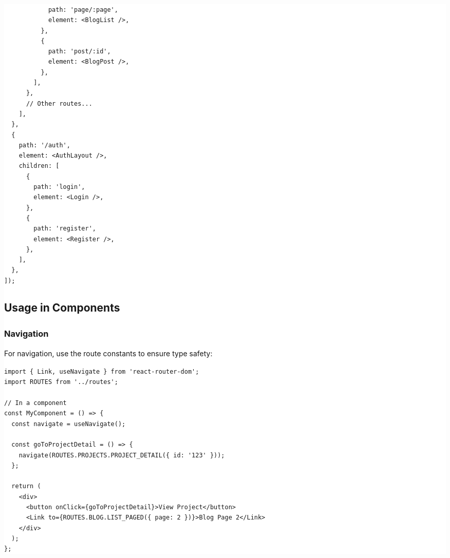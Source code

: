 ```tsx
            path: 'page/:page',
            element: <BlogList />,
          },
          {
            path: 'post/:id',
            element: <BlogPost />,
          },
        ],
      },
      // Other routes...
    ],
  },
  {
    path: '/auth',
    element: <AuthLayout />,
    children: [
      {
        path: 'login',
        element: <Login />,
      },
      {
        path: 'register',
        element: <Register />,
      },
    ],
  },
]);
```

## Usage in Components

### Navigation

For navigation, use the route constants to ensure type safety:

```tsx
import { Link, useNavigate } from 'react-router-dom';
import ROUTES from '../routes';

// In a component
const MyComponent = () => {
  const navigate = useNavigate();

  const goToProjectDetail = () => {
    navigate(ROUTES.PROJECTS.PROJECT_DETAIL({ id: '123' }));
  };

  return (
    <div>
      <button onClick={goToProjectDetail}>View Project</button>
      <Link to={ROUTES.BLOG.LIST_PAGED({ page: 2 })}>Blog Page 2</Link>
    </div>
  );
};
```
